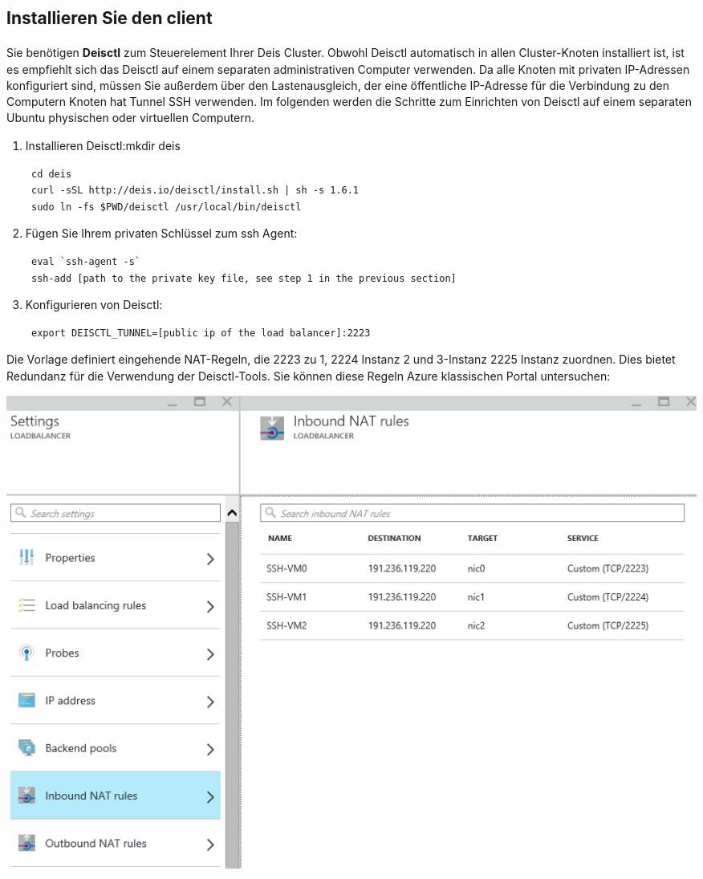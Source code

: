 ## <a name="install-the-client"></a>Installieren Sie den client

Sie benötigen **Deisctl** zum Steuerelement Ihrer Deis Cluster. Obwohl Deisctl automatisch in allen Cluster-Knoten installiert ist, ist es empfiehlt sich das Deisctl auf einem separaten administrativen Computer verwenden. Da alle Knoten mit privaten IP-Adressen konfiguriert sind, müssen Sie außerdem über den Lastenausgleich, der eine öffentliche IP-Adresse für die Verbindung zu den Computern Knoten hat Tunnel SSH verwenden. Im folgenden werden die Schritte zum Einrichten von Deisctl auf einem separaten Ubuntu physischen oder virtuellen Computern.

1. Installieren Deisctl:mkdir deis

        cd deis
        curl -sSL http://deis.io/deisctl/install.sh | sh -s 1.6.1
        sudo ln -fs $PWD/deisctl /usr/local/bin/deisctl

2. Fügen Sie Ihrem privaten Schlüssel zum ssh Agent:

        eval `ssh-agent -s`
        ssh-add [path to the private key file, see step 1 in the previous section]

3. Konfigurieren von Deisctl:

        export DEISCTL_TUNNEL=[public ip of the load balancer]:2223

Die Vorlage definiert eingehende NAT-Regeln, die 2223 zu 1, 2224 Instanz 2 und 3-Instanz 2225 Instanz zuordnen. Dies bietet Redundanz für die Verwendung der Deisctl-Tools. Sie können diese Regeln Azure klassischen Portal untersuchen:

![Auf dem Lastenausgleich NAT-Regeln](media/virtual-machines-linux-deis-cluster/nat-rules.png)


[azure-command-line-tools]: ../xplat-cli-install.md
[resource-group-overview]: ../azure-resource-manager/resource-group-overview.md
[powershell-azure-resource-manager]: ../powershell-azure-resource-manager.md